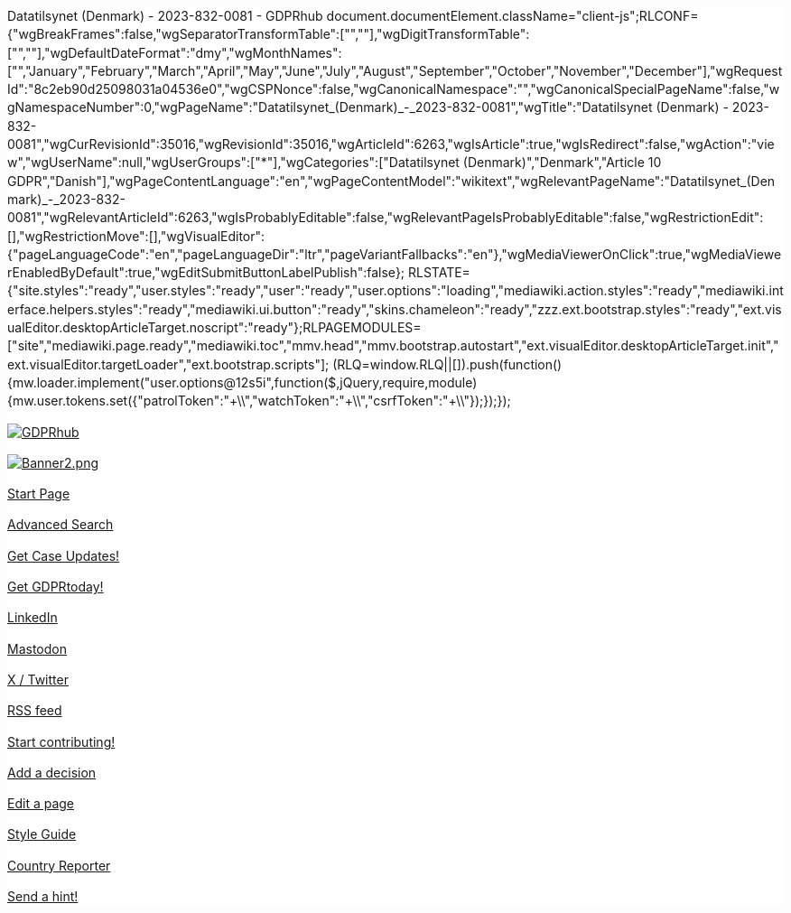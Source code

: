  Datatilsynet (Denmark) - 2023-832-0081 - GDPRhub document.documentElement.className="client-js";RLCONF={"wgBreakFrames":false,"wgSeparatorTransformTable":\["",""\],"wgDigitTransformTable":\["",""\],"wgDefaultDateFormat":"dmy","wgMonthNames":\["","January","February","March","April","May","June","July","August","September","October","November","December"\],"wgRequestId":"8c2eb90d25098031a04536e0","wgCSPNonce":false,"wgCanonicalNamespace":"","wgCanonicalSpecialPageName":false,"wgNamespaceNumber":0,"wgPageName":"Datatilsynet\_(Denmark)\_-\_2023-832-0081","wgTitle":"Datatilsynet (Denmark) - 2023-832-0081","wgCurRevisionId":35016,"wgRevisionId":35016,"wgArticleId":6263,"wgIsArticle":true,"wgIsRedirect":false,"wgAction":"view","wgUserName":null,"wgUserGroups":\["\*"\],"wgCategories":\["Datatilsynet (Denmark)","Denmark","Article 10 GDPR","Danish"\],"wgPageContentLanguage":"en","wgPageContentModel":"wikitext","wgRelevantPageName":"Datatilsynet\_(Denmark)\_-\_2023-832-0081","wgRelevantArticleId":6263,"wgIsProbablyEditable":false,"wgRelevantPageIsProbablyEditable":false,"wgRestrictionEdit":\[\],"wgRestrictionMove":\[\],"wgVisualEditor":{"pageLanguageCode":"en","pageLanguageDir":"ltr","pageVariantFallbacks":"en"},"wgMediaViewerOnClick":true,"wgMediaViewerEnabledByDefault":true,"wgEditSubmitButtonLabelPublish":false}; RLSTATE={"site.styles":"ready","user.styles":"ready","user":"ready","user.options":"loading","mediawiki.action.styles":"ready","mediawiki.interface.helpers.styles":"ready","mediawiki.ui.button":"ready","skins.chameleon":"ready","zzz.ext.bootstrap.styles":"ready","ext.visualEditor.desktopArticleTarget.noscript":"ready"};RLPAGEMODULES=\["site","mediawiki.page.ready","mediawiki.toc","mmv.head","mmv.bootstrap.autostart","ext.visualEditor.desktopArticleTarget.init","ext.visualEditor.targetLoader","ext.bootstrap.scripts"\]; (RLQ=window.RLQ||\[\]).push(function(){mw.loader.implement("user.options@12s5i",function($,jQuery,require,module){mw.user.tokens.set({"patrolToken":"+\\\\","watchToken":"+\\\\","csrfToken":"+\\\\"});});});                    

[![GDPRhub](/images/gdprhub_v5_150.png)](/index.php?title=Welcome_to_GDPRhub "Visit the main page")

[![Banner2.png](/images/5/57/Banner2.png)](https://gdprhub.eu/index.php?title=GDPRtoday)

[Start Page](/index.php?title=Welcome_to_GDPRhub)

[Advanced Search](/index.php?title=Advanced_Search)

[Get Case Updates!](#)

[Get GDPRtoday!](/index.php?title=GDPRtoday)

[LinkedIn](https://www.linkedin.com/showcase/gdprhub)

[Mastodon](https://mastodon.social/@GDPRhub)

[X / Twitter](https://www.twitter.com/GDPRhub)

[RSS feed](https://gdprhub.eu/index.php?title=Special:NewPages&feed=atom&hideredirs=1&limit=10&render=1)

[Start contributing!](#)

[Add a decision](/index.php?title=How_to_add_a_new_decision)

[Edit a page](/index.php?title=How_to_edit_a_page_on_GDPRhub)

[Style Guide](/index.php?title=GDPRhub_style_guide)

[Country Reporter](https://gdprmgmt.noyb.eu/become_country_reporter)

[Send a hint!](mailto:GDPRhub@noyb.eu?subject=GDPRhub%20-%20hint&body=Thank%20you%20for%20sending%20us%20a%20hint!%0A%0AIf%20you%20want%20to%20send%20us%20details%20about%20a%20case%20that%20is%20not%20on%20GDPRhub%20yet%2C%20please%20fill%20out%20the%20form%20below!%0AIf%20you%20want%20to%20send%20us%20any%20other%20information%2C%20just%20delete%20this%20text.%0A%0A%3D%3D%3D%20General%20Details%20%3D%3D%3D%0A%0ALink%20to%20the%20decision%20\(attach%20document%20if%20not%20public\)%3A%0ADPA%2FCourt%3A%0ACountry%3A%0ADate%3A%0A%0A%3D%3D%3D%20Factual%20Summary%20in%20English%20%3D%3D%3D%0A%0A-%3E%20What%20happened%20in%20this%20case%3F%0A%0A%3D%3D%3D%20Summary%20of%20the%20Dispute%20in%20English%20%3D%3D%3D%0A%0A-%3E%20What%20was%20the%20core%20dispute%20about%3F%0A%0A%3D%3D%3D%20Summary%20of%20the%20Holding%20in%20English%20%3D%3D%3D%0A%0A-%3E%20What%20is%20the%20core%20take%20away%20from%20the%20decision%3F%0A%0A%0AThank%20you%20for%20your%20support!%0Anoyb.eu%20team)
